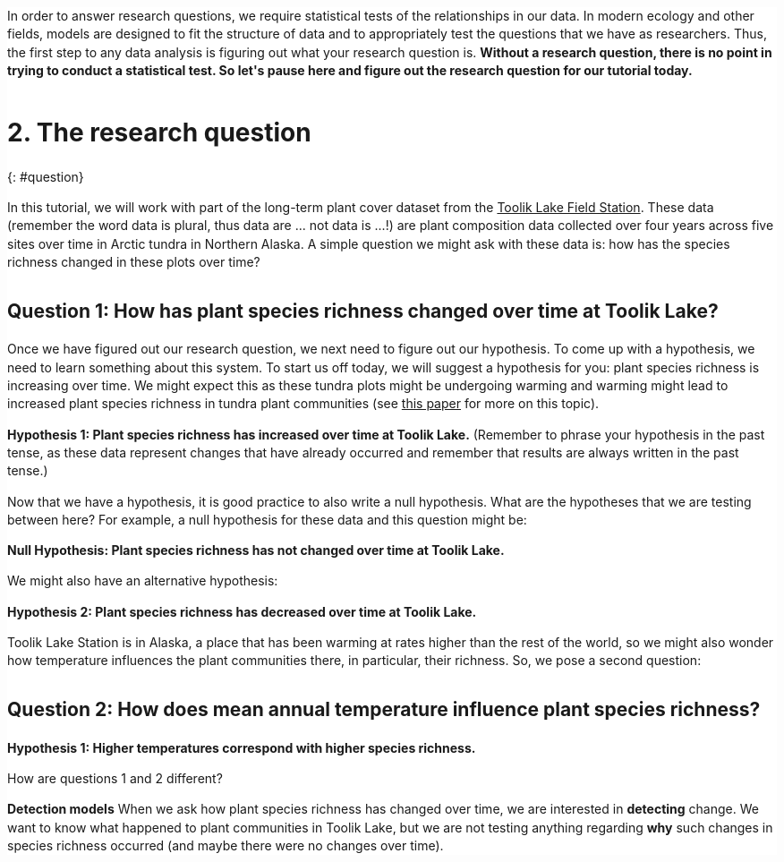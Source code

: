 In order to answer research questions, we require statistical tests of the relationships in our data. In modern ecology and other fields, models are designed to fit the structure of data and to appropriately test the questions that we have as researchers. Thus, the first step to any data analysis is figuring out what your research question is. __Without a research question, there is no point in trying to conduct a statistical test. So let's pause here and figure out the research question for our tutorial today.__


# 2. The research question
{: #question}

In this tutorial, we will work with part of the long-term plant cover dataset from the [Toolik Lake Field Station](http://arc-lter.ecosystems.mbl.edu/terrestrial-data).  These data (remember the word data is plural, thus data are ... not data is ...!) are plant composition data collected over four years across five sites over time in Arctic tundra in Northern Alaska.  A simple question we might ask with these data is: how has the species richness changed in these plots over time?

## Question 1: How has plant species richness changed over time at Toolik Lake?

Once we have figured out our research question, we next need to figure out our hypothesis. To come up with a hypothesis, we need to learn something about this system. To start us off today, we will suggest a hypothesis for you: plant species richness is increasing over time. We might expect this as these tundra plots might be undergoing warming and warming might lead to increased plant species richness in tundra plant communities (see [this paper](https://www.nature.com/articles/s41586-018-0005-6) for more on this topic).

__Hypothesis 1: Plant species richness has increased over time at Toolik Lake.__ (Remember to phrase your hypothesis in the past tense, as these data represent changes that have already occurred and remember that results are always written in the past tense.)

Now that we have a hypothesis, it is good practice to also write a null hypothesis. What are the hypotheses that we are testing between here? For example, a null hypothesis for these data and this question might be:

__Null Hypothesis: Plant species richness has not changed over time at Toolik Lake.__

We might also have an alternative hypothesis:

__Hypothesis 2: Plant species richness has decreased over time at Toolik Lake.__

Toolik Lake Station is in Alaska, a place that has been warming at rates higher than the rest of the world, so we might also wonder how temperature influences the plant communities there, in particular, their richness. So, we pose a second question:

## Question 2: How does mean annual temperature influence plant species richness?

__Hypothesis 1: Higher temperatures correspond with higher species richness.__

How are questions 1 and 2 different?

__Detection models__
When we ask how plant species richness has changed over time, we are interested in __detecting__ change. We want to know what happened to plant communities in Toolik Lake, but we are not testing anything regarding __why__ such changes in species richness occurred (and maybe there were no changes over time).
